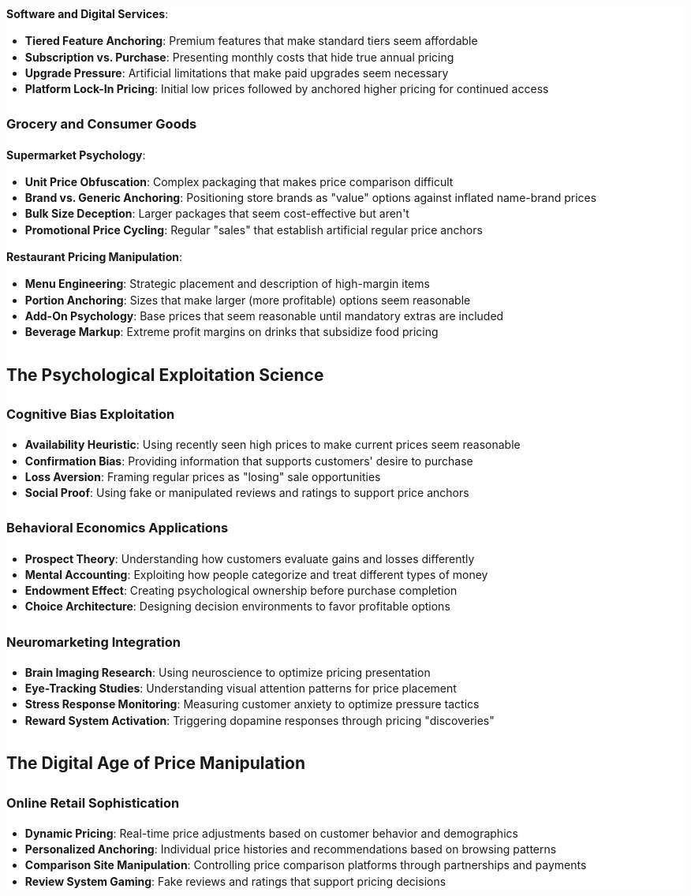 **Software and Digital Services**:
- **Tiered Feature Anchoring**: Premium features that make standard tiers seem affordable
- **Subscription vs. Purchase**: Presenting monthly costs that hide true annual pricing
- **Upgrade Pressure**: Artificial limitations that make paid upgrades seem necessary
- **Platform Lock-In Pricing**: Initial low prices followed by anchored higher pricing for continued access

### Grocery and Consumer Goods
**Supermarket Psychology**:
- **Unit Price Obfuscation**: Complex packaging that makes price comparison difficult
- **Brand vs. Generic Anchoring**: Positioning store brands as "value" options against inflated name-brand prices
- **Bulk Size Deception**: Larger packages that seem cost-effective but aren't
- **Promotional Price Cycling**: Regular "sales" that establish artificial regular price anchors

**Restaurant Pricing Manipulation**:
- **Menu Engineering**: Strategic placement and description of high-margin items
- **Portion Anchoring**: Sizes that make larger (more profitable) options seem reasonable
- **Add-On Psychology**: Base prices that seem reasonable until mandatory extras are included
- **Beverage Markup**: Extreme profit margins on drinks that subsidize food pricing

## The Psychological Exploitation Science

### Cognitive Bias Exploitation
- **Availability Heuristic**: Using recently seen high prices to make current prices seem reasonable
- **Confirmation Bias**: Providing information that supports customers' desire to purchase
- **Loss Aversion**: Framing regular prices as "losing" sale opportunities
- **Social Proof**: Using fake or manipulated reviews and ratings to support price anchors

### Behavioral Economics Applications
- **Prospect Theory**: Understanding how customers evaluate gains and losses differently
- **Mental Accounting**: Exploiting how people categorize and treat different types of money
- **Endowment Effect**: Creating psychological ownership before purchase completion
- **Choice Architecture**: Designing decision environments to favor profitable options

### Neuromarketing Integration
- **Brain Imaging Research**: Using neuroscience to optimize pricing presentation
- **Eye-Tracking Studies**: Understanding visual attention patterns for price placement
- **Stress Response Monitoring**: Measuring customer anxiety to optimize pressure tactics
- **Reward System Activation**: Triggering dopamine responses through pricing "discoveries"

## The Digital Age of Price Manipulation

### Online Retail Sophistication
- **Dynamic Pricing**: Real-time price adjustments based on customer behavior and demographics
- **Personalized Anchoring**: Individual price histories and recommendations based on browsing patterns
- **Comparison Site Manipulation**: Controlling price comparison platforms through partnerships and payments
- **Review System Gaming**: Fake reviews and ratings that support pricing decisions

